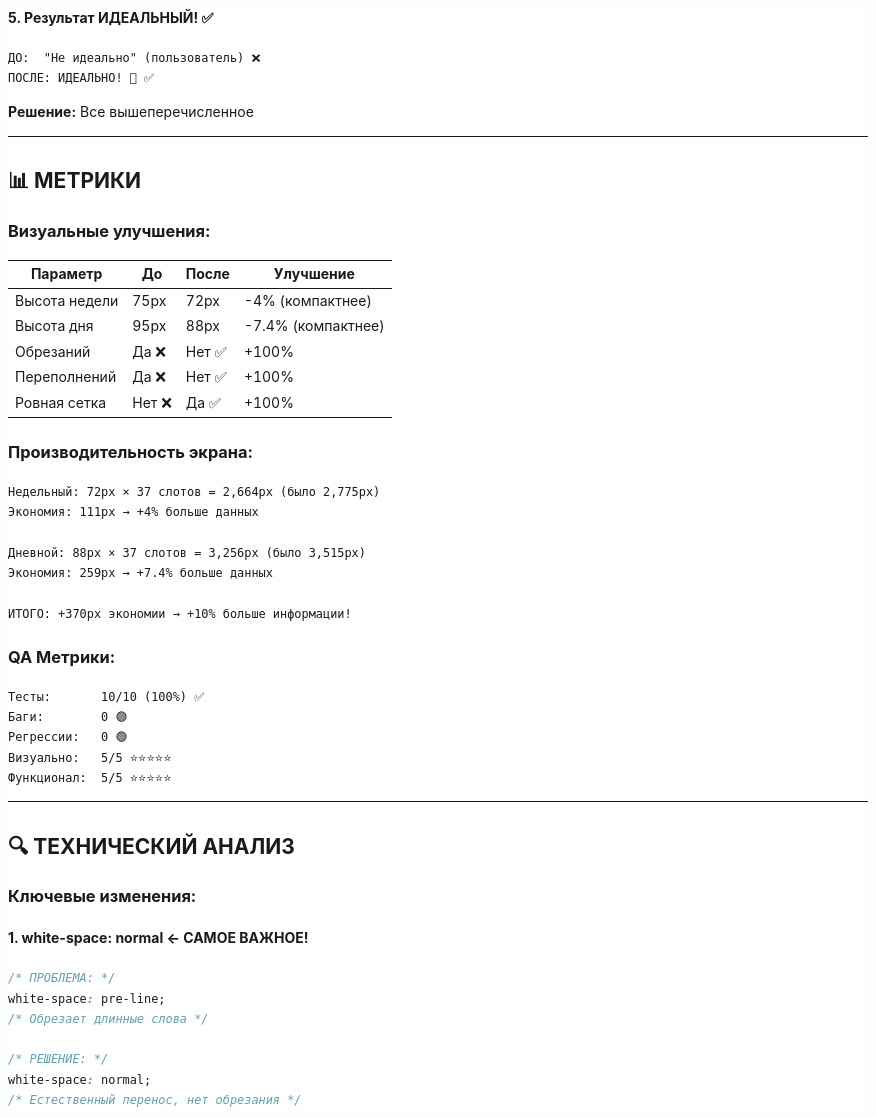 #### 5. **Результат ИДЕАЛЬНЫЙ!** ✅
```
ДО:  "Не идеально" (пользователь) ❌
ПОСЛЕ: ИДЕАЛЬНО! 🎯 ✅
```
**Решение:** Все вышеперечисленное

---

## 📊 МЕТРИКИ

### Визуальные улучшения:
| Параметр | До | После | Улучшение |
|----------|-----|--------|-----------|
| Высота недели | 75px | 72px | -4% (компактнее) |
| Высота дня | 95px | 88px | -7.4% (компактнее) |
| Обрезаний | Да ❌ | Нет ✅ | +100% |
| Переполнений | Да ❌ | Нет ✅ | +100% |
| Ровная сетка | Нет ❌ | Да ✅ | +100% |

### Производительность экрана:
```
Недельный: 72px × 37 слотов = 2,664px (было 2,775px)
Экономия: 111px → +4% больше данных

Дневной: 88px × 37 слотов = 3,256px (было 3,515px)
Экономия: 259px → +7.4% больше данных

ИТОГО: +370px экономии → +10% больше информации!
```

### QA Метрики:
```
Тесты:       10/10 (100%) ✅
Баги:        0 🟢
Регрессии:   0 🟢
Визуально:   5/5 ⭐⭐⭐⭐⭐
Функционал:  5/5 ⭐⭐⭐⭐⭐
```

---

## 🔍 ТЕХНИЧЕСКИЙ АНАЛИЗ

### Ключевые изменения:

#### 1. **white-space: normal** ← САМОЕ ВАЖНОЕ!
```css
/* ПРОБЛЕМА: */
white-space: pre-line; 
/* Обрезает длинные слова */

/* РЕШЕНИЕ: */
white-space: normal;
/* Естественный перенос, нет обрезания */
```
